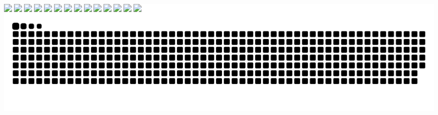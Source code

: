 
<img src="https://img.shields.io/badge/Node.js-6DA55F?style=for-the-badge&logo=node.js&logoColor=white" />
<img src="https://img.shields.io/badge/Express.js-404d59?style=for-the-badge&logo=express&logoColor=61DAFB" />
<img src="https://img.shields.io/badge/Socket.IO-010101?style=for-the-badge&logo=socket.io&logoColor=white" />
<img src="https://img.shields.io/badge/REST_API-005571?style=for-the-badge" />
<img src="https://img.shields.io/badge/jsonwebtoken-000000?style=for-the-badge&logo=jsonwebtokens&logoColor=white" />


<img src="https://img.shields.io/badge/MongoDB-4ea94b?style=for-the-badge&logo=mongodb&logoColor=white" />
<img src="https://img.shields.io/badge/MySQL-4479A1?style=for-the-badge&logo=mysql&logoColor=white" />
<img src="https://img.shields.io/badge/PostgreSQL-316192?style=for-the-badge&logo=postgresql&logoColor=white" />
<img src="https://img.shields.io/badge/Prisma-2D3748?style=for-the-badge&logo=prisma&logoColor=white" />


<img src="https://img.shields.io/badge/VS_Code-007ACC?style=for-the-badge&logo=visual-studio-code&logoColor=white" />
<img src="https://img.shields.io/badge/GitHub-121011?style=for-the-badge&logo=github&logoColor=white" />
<img src="https://img.shields.io/badge/Netlify-00C7B7?style=for-the-badge&logo=netlify&logoColor=white" />
<img src="https://img.shields.io/badge/Render-46E3B7?style=for-the-badge&logo=render&logoColor=white" />
<img src="https://img.shields.io/badge/Vercel-000000?style=for-the-badge&logo=vercel&logoColor=white" />

</div>

<picture>

  <source media="(prefers-color-scheme: dark)" srcset="https://raw.githubusercontent.com/faruk-mansuri/faruk-mansuri/output/github-snake-dark.svg" />
  <source media="(prefers-color-scheme: light)" srcset="https://raw.githubusercontent.com/faruk-mansuri/faruk-mansuri/output/github-snake.svg" />
  <img alt="github-snake" src="https://raw.githubusercontent.com/faruk-mansuri/faruk-mansuri/output/github-snake.svg" />
</picture>
